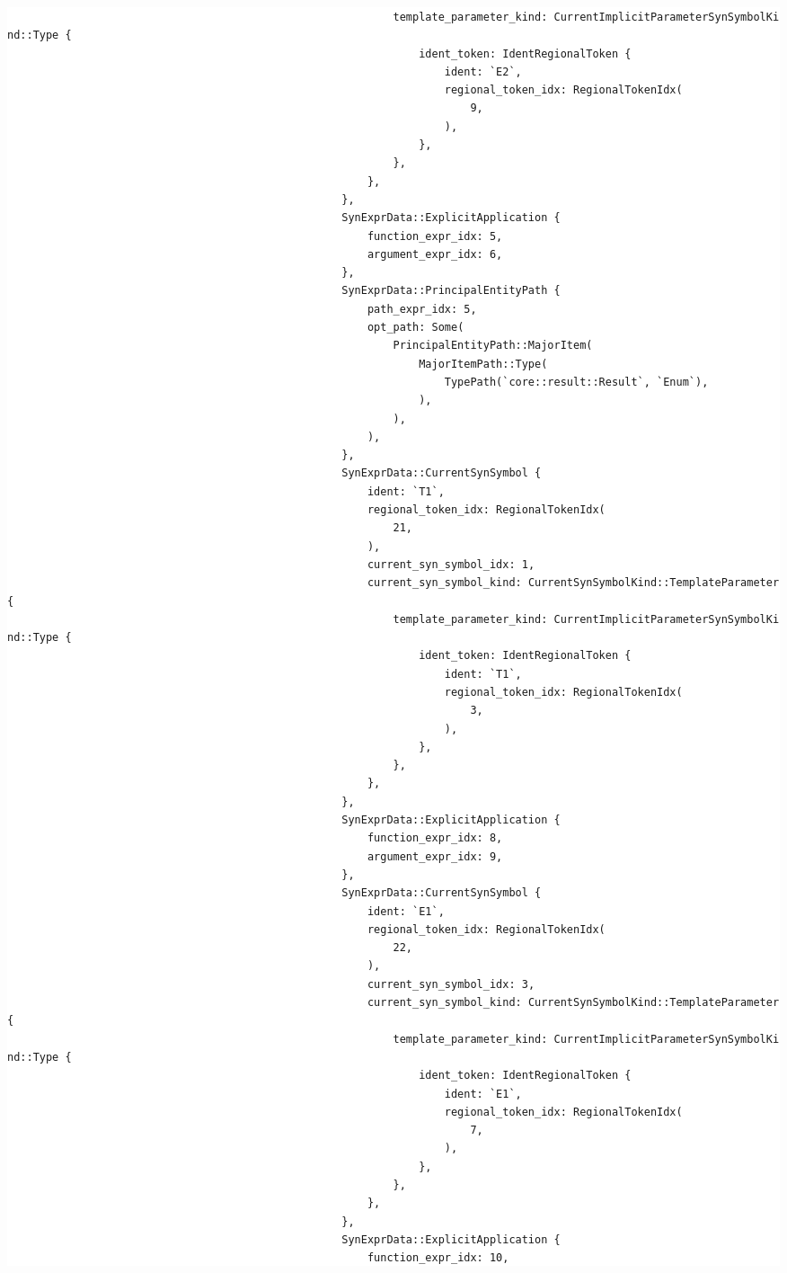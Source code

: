                                                                 template_parameter_kind: CurrentImplicitParameterSynSymbolKind::Type {
                                                                    ident_token: IdentRegionalToken {
                                                                        ident: `E2`,
                                                                        regional_token_idx: RegionalTokenIdx(
                                                                            9,
                                                                        ),
                                                                    },
                                                                },
                                                            },
                                                        },
                                                        SynExprData::ExplicitApplication {
                                                            function_expr_idx: 5,
                                                            argument_expr_idx: 6,
                                                        },
                                                        SynExprData::PrincipalEntityPath {
                                                            path_expr_idx: 5,
                                                            opt_path: Some(
                                                                PrincipalEntityPath::MajorItem(
                                                                    MajorItemPath::Type(
                                                                        TypePath(`core::result::Result`, `Enum`),
                                                                    ),
                                                                ),
                                                            ),
                                                        },
                                                        SynExprData::CurrentSynSymbol {
                                                            ident: `T1`,
                                                            regional_token_idx: RegionalTokenIdx(
                                                                21,
                                                            ),
                                                            current_syn_symbol_idx: 1,
                                                            current_syn_symbol_kind: CurrentSynSymbolKind::TemplateParameter {
                                                                template_parameter_kind: CurrentImplicitParameterSynSymbolKind::Type {
                                                                    ident_token: IdentRegionalToken {
                                                                        ident: `T1`,
                                                                        regional_token_idx: RegionalTokenIdx(
                                                                            3,
                                                                        ),
                                                                    },
                                                                },
                                                            },
                                                        },
                                                        SynExprData::ExplicitApplication {
                                                            function_expr_idx: 8,
                                                            argument_expr_idx: 9,
                                                        },
                                                        SynExprData::CurrentSynSymbol {
                                                            ident: `E1`,
                                                            regional_token_idx: RegionalTokenIdx(
                                                                22,
                                                            ),
                                                            current_syn_symbol_idx: 3,
                                                            current_syn_symbol_kind: CurrentSynSymbolKind::TemplateParameter {
                                                                template_parameter_kind: CurrentImplicitParameterSynSymbolKind::Type {
                                                                    ident_token: IdentRegionalToken {
                                                                        ident: `E1`,
                                                                        regional_token_idx: RegionalTokenIdx(
                                                                            7,
                                                                        ),
                                                                    },
                                                                },
                                                            },
                                                        },
                                                        SynExprData::ExplicitApplication {
                                                            function_expr_idx: 10,